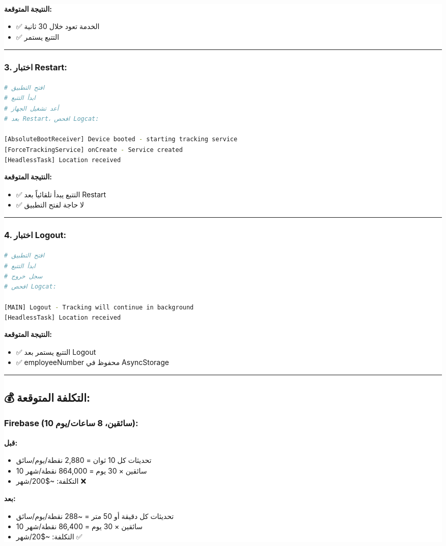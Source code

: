 **النتيجة المتوقعة:**
- ✅ الخدمة تعود خلال 30 ثانية
- ✅ التتبع يستمر

---

### **3. اختبار Restart:**

```bash
# افتح التطبيق
# ابدأ التتبع
# أعد تشغيل الجهاز
# بعد Restart، افحص Logcat:

[AbsoluteBootReceiver] Device booted - starting tracking service
[ForceTrackingService] onCreate - Service created
[HeadlessTask] Location received
```

**النتيجة المتوقعة:**
- ✅ التتبع يبدأ تلقائياً بعد Restart
- ✅ لا حاجة لفتح التطبيق

---

### **4. اختبار Logout:**

```bash
# افتح التطبيق
# ابدأ التتبع
# سجل خروج
# افحص Logcat:

[MAIN] Logout - Tracking will continue in background
[HeadlessTask] Location received
```

**النتيجة المتوقعة:**
- ✅ التتبع يستمر بعد Logout
- ✅ employeeNumber محفوظ في AsyncStorage

---

## 💰 **التكلفة المتوقعة:**

### **Firebase (10 سائقين، 8 ساعات/يوم):**

**قبل:**
- تحديثات كل 10 ثوان = 2,880 نقطة/يوم/سائق
- 10 سائقين × 30 يوم = 864,000 نقطة/شهر
- التكلفة: ~$200/شهر ❌

**بعد:**
- تحديثات كل دقيقة أو 50 متر = ~288 نقطة/يوم/سائق
- 10 سائقين × 30 يوم = 86,400 نقطة/شهر
- التكلفة: ~$20/شهر ✅
